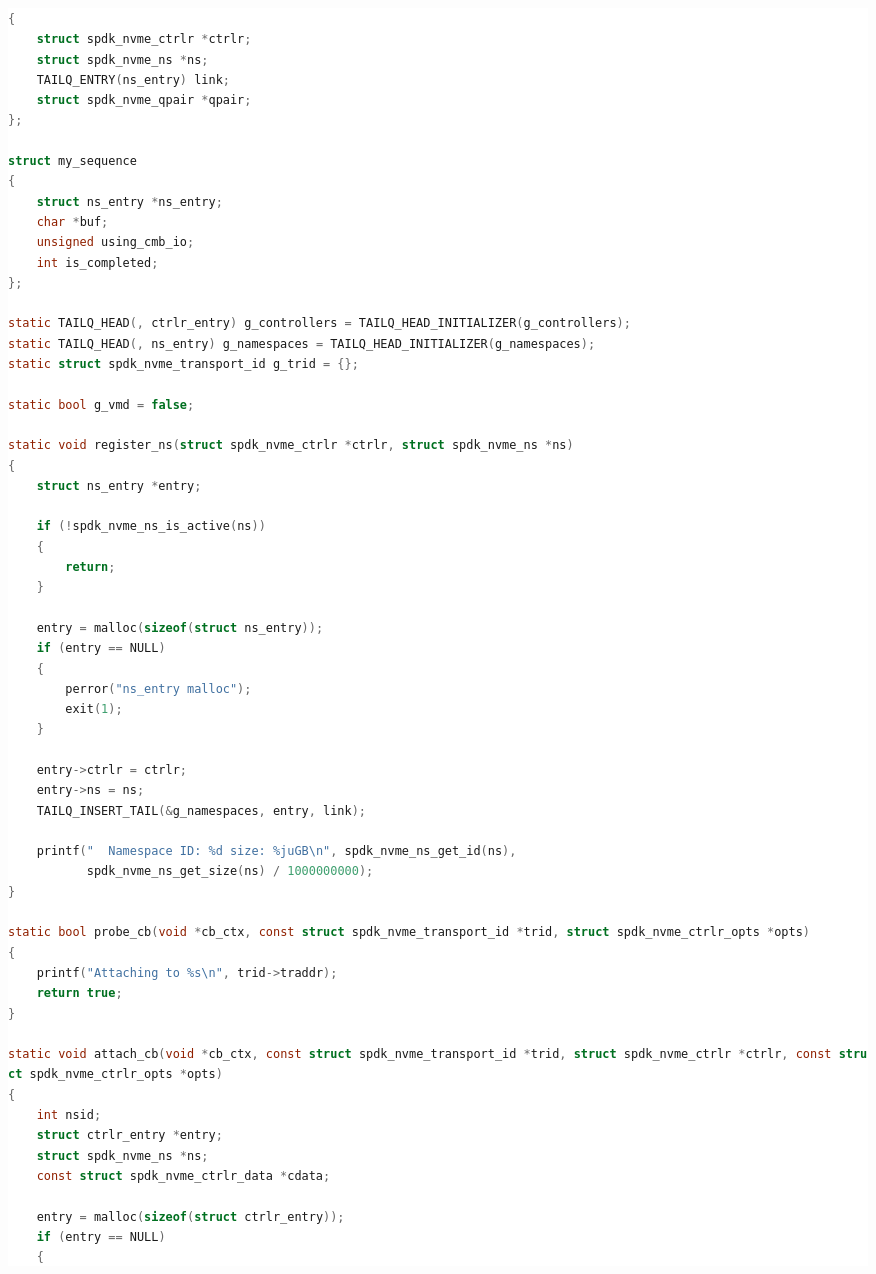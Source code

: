 ```c
{
    struct spdk_nvme_ctrlr *ctrlr;
    struct spdk_nvme_ns *ns;
    TAILQ_ENTRY(ns_entry) link;
    struct spdk_nvme_qpair *qpair;
};

struct my_sequence
{
    struct ns_entry *ns_entry;
    char *buf;
    unsigned using_cmb_io;
    int is_completed;
};

static TAILQ_HEAD(, ctrlr_entry) g_controllers = TAILQ_HEAD_INITIALIZER(g_controllers);
static TAILQ_HEAD(, ns_entry) g_namespaces = TAILQ_HEAD_INITIALIZER(g_namespaces);
static struct spdk_nvme_transport_id g_trid = {};

static bool g_vmd = false;

static void register_ns(struct spdk_nvme_ctrlr *ctrlr, struct spdk_nvme_ns *ns)
{
    struct ns_entry *entry;

    if (!spdk_nvme_ns_is_active(ns))
    {
        return;
    }

    entry = malloc(sizeof(struct ns_entry));
    if (entry == NULL)
    {
        perror("ns_entry malloc");
        exit(1);
    }

    entry->ctrlr = ctrlr;
    entry->ns = ns;
    TAILQ_INSERT_TAIL(&g_namespaces, entry, link);

    printf("  Namespace ID: %d size: %juGB\n", spdk_nvme_ns_get_id(ns),
           spdk_nvme_ns_get_size(ns) / 1000000000);
}

static bool probe_cb(void *cb_ctx, const struct spdk_nvme_transport_id *trid, struct spdk_nvme_ctrlr_opts *opts)
{
    printf("Attaching to %s\n", trid->traddr);
    return true;
}

static void attach_cb(void *cb_ctx, const struct spdk_nvme_transport_id *trid, struct spdk_nvme_ctrlr *ctrlr, const struct spdk_nvme_ctrlr_opts *opts)
{
    int nsid;
    struct ctrlr_entry *entry;
    struct spdk_nvme_ns *ns;
    const struct spdk_nvme_ctrlr_data *cdata;

    entry = malloc(sizeof(struct ctrlr_entry));
    if (entry == NULL)
    {
```